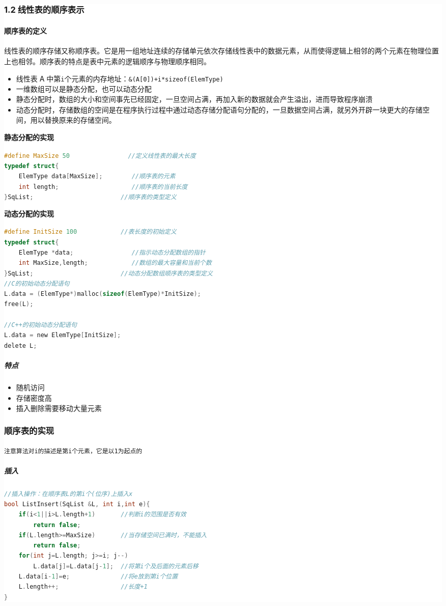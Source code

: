 ### 1.2 线性表的顺序表示

#### 顺序表的定义

线性表的顺序存储又称顺序表。它是用一组地址连续的存储单元依次存储线性表中的数据元素，从而使得逻辑上相邻的两个元素在物理位置上也相邻。顺序表的特点是表中元素的逻辑顺序与物理顺序相同。

* 线性表 A 中第`i`个元素的内存地址：`&(A[0])+i*sizeof(ElemType)`
* 一维数组可以是静态分配，也可以动态分配
* 静态分配时，数组的大小和空间事先已经固定，一旦空间占满，再加入新的数据就会产生溢出，进而导致程序崩溃
* 动态分配时，存储数组的空间是在程序执行过程中通过动态存储分配语句分配的，一旦数据空间占满，就另外开辟一块更大的存储空间，用以替换原来的存储空间。

**静态分配的实现**

```c
#define MaxSize 50                //定义线性表的最大长度
typedef struct{
    ElemType data[MaxSize];        //顺序表的元素
    int length;                    //顺序表的当前长度
}SqList;                        //顺序表的类型定义
```

**动态分配的实现**

```c
#define InitSize 100            //表长度的初始定义
typedef struct{                
    ElemType *data;                //指示动态分配数组的指针
    int MaxSize,length;            //数组的最大容量和当前个数
}SqList;                        //动态分配数组顺序表的类型定义
//C的初始动态分配语句
L.data = (ElemType*)malloc(sizeof(ElemType)*InitSize);
free(L);

//C++的初始动态分配语句
L.data = new ElemType[InitSize];
delete L;
```

##### 特点

* 随机访问
* 存储密度高
* 插入删除需要移动大量元素

### 顺序表的实现

`注意算法对i的描述是第i个元素，它是以1为起点的`

##### 插入

```c
//插入操作：在顺序表L的第i个(位序)上插入x
bool ListInsert(SqList &L, int i,int e){
    if(i<1||i>L.length+1)		//判断i的范围是否有效
        return false;
    if(L.length>=MaxSize)		//当存储空间已满时，不能插入
        return false;
    for(int j=L.length; j>=i; j--)
        L.data[j]=L.data[j-1];  //将第i个及后面的元素后移
    L.data[i-1]=e;				//将e放到第i个位置
    L.length++;                 //长度+1
}
```

